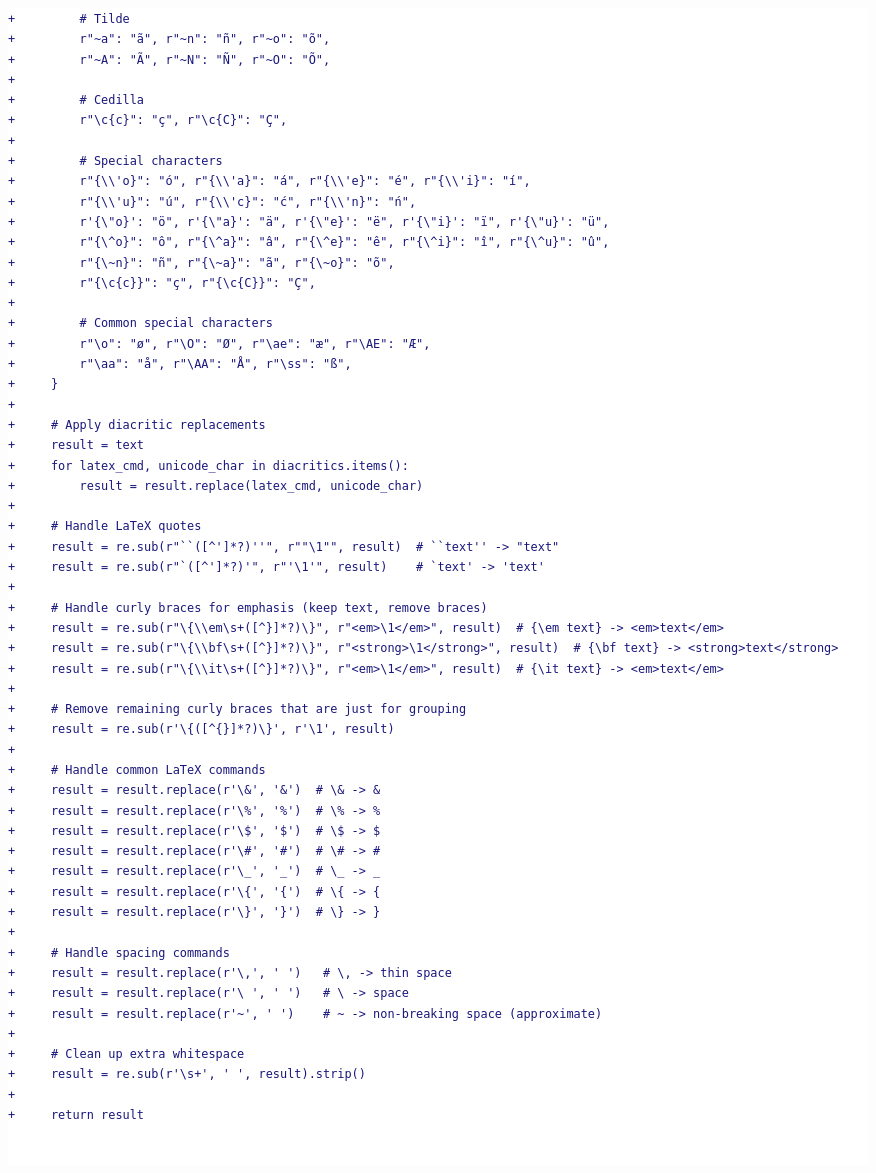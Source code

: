 ```diff
+         # Tilde
+         r"~a": "ã", r"~n": "ñ", r"~o": "õ",
+         r"~A": "Ã", r"~N": "Ñ", r"~O": "Õ",
+         
+         # Cedilla
+         r"\c{c}": "ç", r"\c{C}": "Ç",
+         
+         # Special characters
+         r"{\\'o}": "ó", r"{\\'a}": "á", r"{\\'e}": "é", r"{\\'i}": "í", 
+         r"{\\'u}": "ú", r"{\\'c}": "ć", r"{\\'n}": "ń",
+         r'{\"o}': "ö", r'{\"a}': "ä", r'{\"e}': "ë", r'{\"i}': "ï", r'{\"u}': "ü",
+         r"{\^o}": "ô", r"{\^a}": "â", r"{\^e}": "ê", r"{\^i}": "î", r"{\^u}": "û",
+         r"{\~n}": "ñ", r"{\~a}": "ã", r"{\~o}": "õ",
+         r"{\c{c}}": "ç", r"{\c{C}}": "Ç",
+         
+         # Common special characters
+         r"\o": "ø", r"\O": "Ø", r"\ae": "æ", r"\AE": "Æ",
+         r"\aa": "å", r"\AA": "Å", r"\ss": "ß",
+     }
+     
+     # Apply diacritic replacements
+     result = text
+     for latex_cmd, unicode_char in diacritics.items():
+         result = result.replace(latex_cmd, unicode_char)
+     
+     # Handle LaTeX quotes
+     result = re.sub(r"``([^']*?)''", r""\1"", result)  # ``text'' -> "text"
+     result = re.sub(r"`([^']*?)'", r"'\1'", result)    # `text' -> 'text'
+     
+     # Handle curly braces for emphasis (keep text, remove braces)
+     result = re.sub(r"\{\\em\s+([^}]*?)\}", r"<em>\1</em>", result)  # {\em text} -> <em>text</em>
+     result = re.sub(r"\{\\bf\s+([^}]*?)\}", r"<strong>\1</strong>", result)  # {\bf text} -> <strong>text</strong>
+     result = re.sub(r"\{\\it\s+([^}]*?)\}", r"<em>\1</em>", result)  # {\it text} -> <em>text</em>
+     
+     # Remove remaining curly braces that are just for grouping
+     result = re.sub(r'\{([^{}]*?)\}', r'\1', result)
+     
+     # Handle common LaTeX commands
+     result = result.replace(r'\&', '&')  # \& -> &
+     result = result.replace(r'\%', '%')  # \% -> %
+     result = result.replace(r'\$', '$')  # \$ -> $
+     result = result.replace(r'\#', '#')  # \# -> #
+     result = result.replace(r'\_', '_')  # \_ -> _
+     result = result.replace(r'\{', '{')  # \{ -> {
+     result = result.replace(r'\}', '}')  # \} -> }
+     
+     # Handle spacing commands
+     result = result.replace(r'\,', ' ')   # \, -> thin space
+     result = result.replace(r'\ ', ' ')   # \ -> space
+     result = result.replace(r'~', ' ')    # ~ -> non-breaking space (approximate)
+     
+     # Clean up extra whitespace
+     result = re.sub(r'\s+', ' ', result).strip()
+     
+     return result
  
  
```
